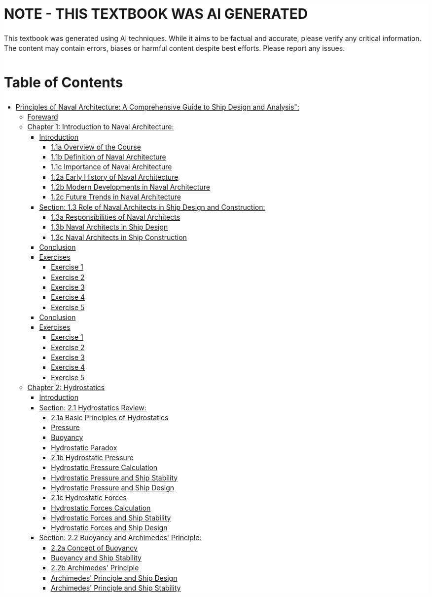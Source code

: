 # NOTE - THIS TEXTBOOK WAS AI GENERATED



This textbook was generated using AI techniques. While it aims to be factual and accurate, please verify any critical information. The content may contain errors, biases or harmful content despite best efforts. Please report any issues.


# Table of Contents
- [Principles of Naval Architecture: A Comprehensive Guide to Ship Design and Analysis":](#Principles-of-Naval-Architecture:-A-Comprehensive-Guide-to-Ship-Design-and-Analysis":)
  - [Foreward](#Foreward)
  - [Chapter 1: Introduction to Naval Architecture:](#Chapter-1:-Introduction-to-Naval-Architecture:)
    - [Introduction](#Introduction)
      - [1.1a Overview of the Course](#1.1a-Overview-of-the-Course)
      - [1.1b Definition of Naval Architecture](#1.1b-Definition-of-Naval-Architecture)
      - [1.1c Importance of Naval Architecture](#1.1c-Importance-of-Naval-Architecture)
      - [1.2a Early History of Naval Architecture](#1.2a-Early-History-of-Naval-Architecture)
      - [1.2b Modern Developments in Naval Architecture](#1.2b-Modern-Developments-in-Naval-Architecture)
      - [1.2c Future Trends in Naval Architecture](#1.2c-Future-Trends-in-Naval-Architecture)
    - [Section: 1.3 Role of Naval Architects in Ship Design and Construction:](#Section:-1.3-Role-of-Naval-Architects-in-Ship-Design-and-Construction:)
      - [1.3a Responsibilities of Naval Architects](#1.3a-Responsibilities-of-Naval-Architects)
      - [1.3b Naval Architects in Ship Design](#1.3b-Naval-Architects-in-Ship-Design)
      - [1.3c Naval Architects in Ship Construction](#1.3c-Naval-Architects-in-Ship-Construction)
    - [Conclusion](#Conclusion)
    - [Exercises](#Exercises)
      - [Exercise 1](#Exercise-1)
      - [Exercise 2](#Exercise-2)
      - [Exercise 3](#Exercise-3)
      - [Exercise 4](#Exercise-4)
      - [Exercise 5](#Exercise-5)
    - [Conclusion](#Conclusion)
    - [Exercises](#Exercises)
      - [Exercise 1](#Exercise-1)
      - [Exercise 2](#Exercise-2)
      - [Exercise 3](#Exercise-3)
      - [Exercise 4](#Exercise-4)
      - [Exercise 5](#Exercise-5)
  - [Chapter 2: Hydrostatics](#Chapter-2:-Hydrostatics)
    - [Introduction](#Introduction)
    - [Section: 2.1 Hydrostatics Review:](#Section:-2.1-Hydrostatics-Review:)
      - [2.1a Basic Principles of Hydrostatics](#2.1a-Basic-Principles-of-Hydrostatics)
      - [Pressure](#Pressure)
      - [Buoyancy](#Buoyancy)
      - [Hydrostatic Paradox](#Hydrostatic-Paradox)
      - [2.1b Hydrostatic Pressure](#2.1b-Hydrostatic-Pressure)
      - [Hydrostatic Pressure Calculation](#Hydrostatic-Pressure-Calculation)
      - [Hydrostatic Pressure and Ship Stability](#Hydrostatic-Pressure-and-Ship-Stability)
      - [Hydrostatic Pressure and Ship Design](#Hydrostatic-Pressure-and-Ship-Design)
      - [2.1c Hydrostatic Forces](#2.1c-Hydrostatic-Forces)
      - [Hydrostatic Forces Calculation](#Hydrostatic-Forces-Calculation)
      - [Hydrostatic Forces and Ship Stability](#Hydrostatic-Forces-and-Ship-Stability)
      - [Hydrostatic Forces and Ship Design](#Hydrostatic-Forces-and-Ship-Design)
    - [Section: 2.2 Buoyancy and Archimedes' Principle:](#Section:-2.2-Buoyancy-and-Archimedes'-Principle:)
      - [2.2a Concept of Buoyancy](#2.2a-Concept-of-Buoyancy)
      - [Buoyancy and Ship Stability](#Buoyancy-and-Ship-Stability)
      - [2.2b Archimedes' Principle](#2.2b-Archimedes'-Principle)
      - [Archimedes' Principle and Ship Design](#Archimedes'-Principle-and-Ship-Design)
      - [Archimedes' Principle and Ship Stability](#Archimedes'-Principle-and-Ship-Stability)